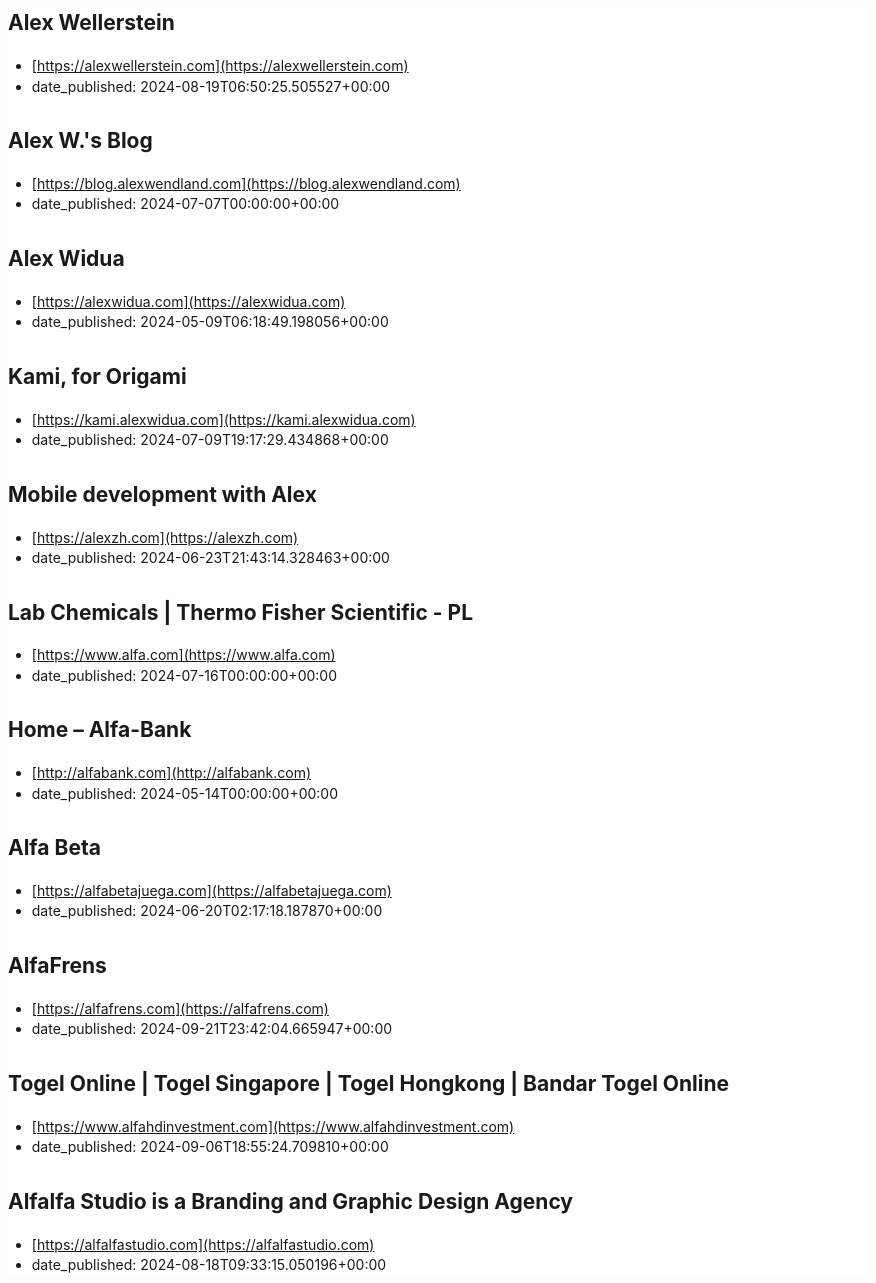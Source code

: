  ## Alex Wellerstein
 - [https://alexwellerstein.com](https://alexwellerstein.com)
 - date_published: 2024-08-19T06:50:25.505527+00:00

 ## Alex W.'s Blog
 - [https://blog.alexwendland.com](https://blog.alexwendland.com)
 - date_published: 2024-07-07T00:00:00+00:00

 ## Alex Widua
 - [https://alexwidua.com](https://alexwidua.com)
 - date_published: 2024-05-09T06:18:49.198056+00:00

 ## Kami, for Origami
 - [https://kami.alexwidua.com](https://kami.alexwidua.com)
 - date_published: 2024-07-09T19:17:29.434868+00:00

 ## Mobile development with Alex
 - [https://alexzh.com](https://alexzh.com)
 - date_published: 2024-06-23T21:43:14.328463+00:00

 ## Lab Chemicals | Thermo Fisher Scientific - PL
 - [https://www.alfa.com](https://www.alfa.com)
 - date_published: 2024-07-16T00:00:00+00:00

 ## Home – Alfa-Bank
 - [http://alfabank.com](http://alfabank.com)
 - date_published: 2024-05-14T00:00:00+00:00

 ## Alfa Beta
 - [https://alfabetajuega.com](https://alfabetajuega.com)
 - date_published: 2024-06-20T02:17:18.187870+00:00

 ## AlfaFrens
 - [https://alfafrens.com](https://alfafrens.com)
 - date_published: 2024-09-21T23:42:04.665947+00:00

 ## Togel Online | Togel Singapore | Togel Hongkong | Bandar Togel Online
 - [https://www.alfahdinvestment.com](https://www.alfahdinvestment.com)
 - date_published: 2024-09-06T18:55:24.709810+00:00

 ## Alfalfa Studio is a Branding and Graphic Design Agency
 - [https://alfalfastudio.com](https://alfalfastudio.com)
 - date_published: 2024-08-18T09:33:15.050196+00:00
